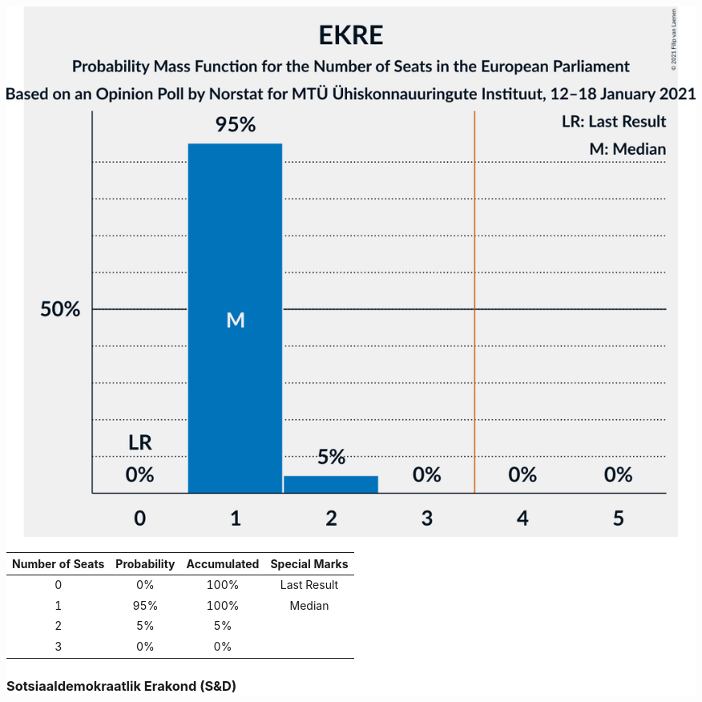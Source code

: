 ![Graph with seats probability mass function not yet produced](2021-01-18-Norstat-coalitions-seats-pmf-ekre.png "Seats Probability Mass Function")

| Number of Seats | Probability | Accumulated | Special Marks |
|:---------------:|:-----------:|:-----------:|:-------------:|
| 0 | 0% | 100% | Last Result |
| 1 | 95% | 100% | Median |
| 2 | 5% | 5% |  |
| 3 | 0% | 0% |  |

### Sotsiaaldemokraatlik Erakond (S&D)
